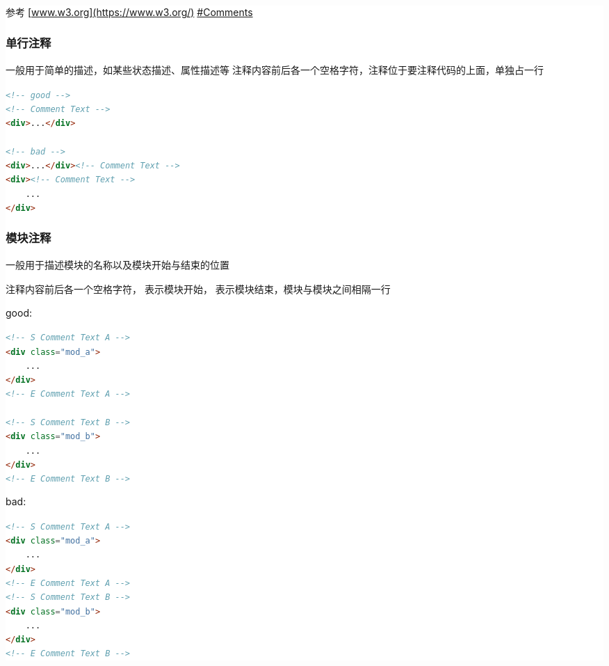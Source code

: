 参考 [www.w3.org](https://www.w3.org/) [#Comments](https://www.w3.org/TR/2014/REC-html5-20141028/syntax.html#comments)


### 单行注释
一般用于简单的描述，如某些状态描述、属性描述等
注释内容前后各一个空格字符，注释位于要注释代码的上面，单独占一行

```html
<!-- good -->
<!-- Comment Text -->
<div>...</div>

<!-- bad -->
<div>...</div><!-- Comment Text -->	
<div><!-- Comment Text -->
    ...
</div>
```

### 模块注释
一般用于描述模块的名称以及模块开始与结束的位置

注释内容前后各一个空格字符， 表示模块开始， 表示模块结束，模块与模块之间相隔一行

good:
```html
<!-- S Comment Text A -->	
<div class="mod_a">
    ...
</div>
<!-- E Comment Text A -->
	
<!-- S Comment Text B -->	
<div class="mod_b">
    ...
</div>
<!-- E Comment Text B -->
```

bad:
```html
<!-- S Comment Text A -->
<div class="mod_a">
    ...
</div>
<!-- E Comment Text A -->
<!-- S Comment Text B -->	
<div class="mod_b">
    ...
</div>
<!-- E Comment Text B -->
```
